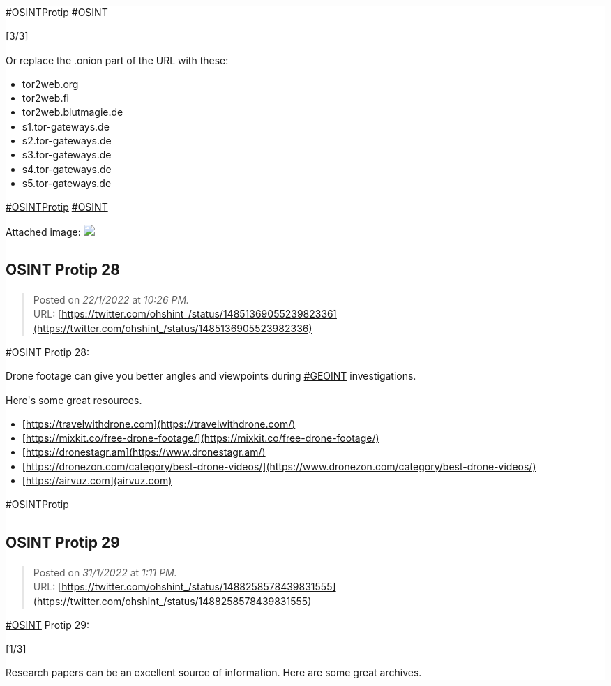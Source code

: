 [#OSINTProtip](https://twitter.com/hashtag/OSINTProtip?src=hashtag_click) [#OSINT](https://twitter.com/hashtag/OSINT?src=hashtag_click)

[3/3]

Or replace the .onion part of the URL with these: 

- tor2web.org
- tor2web.fi
- tor2web.blutmagie.de
- s1.tor-gateways.de
- s2.tor-gateways.de
- s3.tor-gateways.de
- s4.tor-gateways.de
- s5.tor-gateways.de

[#OSINTProtip](https://twitter.com/hashtag/OSINTProtip?src=hashtag_click) [#OSINT](https://twitter.com/hashtag/OSINT?src=hashtag_click)

Attached image:
<img src="https://github.com/OhShINT/ohshint.gitbook.io/blob/main/OSINT_Protips/Images/Onion-Clearnet-Proxy-Archives.jpg"/>
  
  
## **OSINT Protip 28**

> Posted on *22/1/2022* at *10:26 PM.*  
> URL: [https://twitter.com/ohshint_/status/1485136905523982336](https://twitter.com/ohshint_/status/1485136905523982336)

[#OSINT](https://twitter.com/hashtag/OSINT?src=hashtag_click) Protip 28: 

Drone footage can give you better angles and viewpoints during [#GEOINT](https://twitter.com/hashtag/GEOINT?src=hashtag_click) investigations.

 Here's some great resources. 

- [https://travelwithdrone.com](https://travelwithdrone.com/) 
- [https://mixkit.co/free-drone-footage/](https://mixkit.co/free-drone-footage/) 
- [https://dronestagr.am](https://www.dronestagr.am/) 
- [https://dronezon.com/category/best-drone-videos/](https://www.dronezon.com/category/best-drone-videos/) 
- [https://airvuz.com](airvuz.com) 

[#OSINTProtip](https://twitter.com/hashtag/OSINTProtip?src=hashtag_click)
  

## OSINT Protip 29

> Posted on *31/1/2022* at *1:11 PM.*  
> URL: [https://twitter.com/ohshint_/status/1488258578439831555](https://twitter.com/ohshint_/status/1488258578439831555)

[#OSINT](https://twitter.com/hashtag/OSINT?src=hashtag_click) Protip 29:

[1/3]

Research papers can be an excellent source of information. Here are some great archives.
